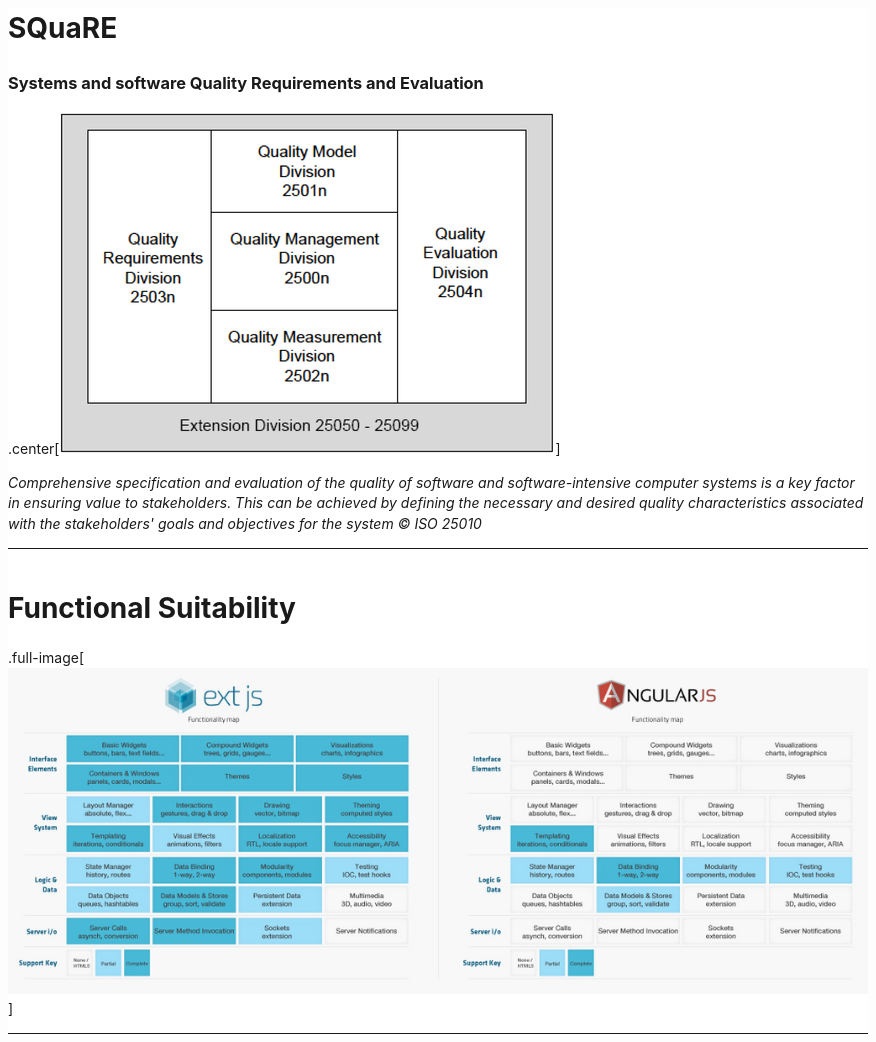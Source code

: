 
# SQuaRE

### Systems and software Quality Requirements and Evaluation

.center[![square](assets/square.png)]

*Comprehensive specification and evaluation of the quality of software and software-intensive computer systems is a key factor in ensuring value to stakeholders. This can be achieved by defining the necessary and desired quality characteristics associated with the stakeholders' goals and objectives for the system © ISO 25010*

---

# Functional Suitability

.full-image[![extjs](assets/final_extjs_features_comparison.png)]

---